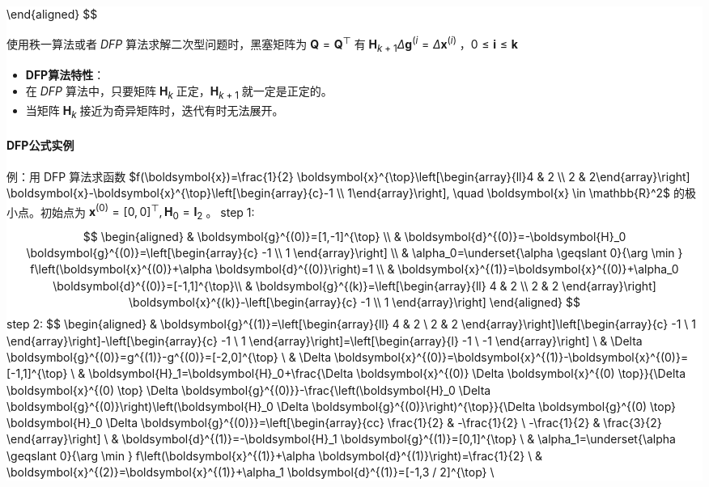 \end{aligned}
$$

使用秩一算法或者 $DFP$ 算法求解二次型问题时，黑塞矩阵为 $\boldsymbol{Q}=\boldsymbol{Q}^{\top}$ 有 $\boldsymbol{H}_{k+1} \Delta\boldsymbol{g}^{(i}=\Delta \boldsymbol{x}^{ (i)}$ ，$0 \le \boldsymbol{i} \le \boldsymbol{k}$ 

- **DFP算法特性**：
- 在 $DFP$ 算法中，只要矩阵 $\boldsymbol{H}_k$ 正定，$\boldsymbol{H}_{k+1}$ 就一定是正定的。 
- 当矩阵 $\boldsymbol{H}_k$ 接近为奇异矩阵时，迭代有时无法展开。

#### DFP公式实例
例：用 DFP 算法求函数 $f(\boldsymbol{x})=\frac{1}{2} \boldsymbol{x}^{\top}\left[\begin{array}{ll}4 & 2 \\ 2 & 2\end{array}\right] \boldsymbol{x}-\boldsymbol{x}^{\top}\left[\begin{array}{c}-1 \\ 1\end{array}\right], \quad \boldsymbol{x} \in \mathbb{R}^2$ 的极小点。初始点为 $\boldsymbol{x}^{(0)}=[0,0]^{\top}, \boldsymbol{H}_0=\boldsymbol{I}_2$ 。
step 1:
$$
\begin{aligned}
& \boldsymbol{g}^{(0)}=[1,-1]^{\top} \\
& \boldsymbol{d}^{(0)}=-\boldsymbol{H}_0 \boldsymbol{g}^{(0)}=\left[\begin{array}{c}
-1 \\
1
\end{array}\right] \\
& \alpha_0=\underset{\alpha \geqslant 0}{\arg \min } f\left(\boldsymbol{x}^{(0)}+\alpha \boldsymbol{d}^{(0)}\right)=1 \\
& \boldsymbol{x}^{(1)}=\boldsymbol{x}^{(0)}+\alpha_0 \boldsymbol{d}^{(0)}=[-1,1]^{\top}\\
& \boldsymbol{g}^{(k)}=\left[\begin{array}{ll}
4 & 2 \\
2 & 2
\end{array}\right] \boldsymbol{x}^{(k)}-\left[\begin{array}{c}
-1 \\
1
\end{array}\right]
\end{aligned} 
$$
step 2:
$$
\begin{aligned}
& \boldsymbol{g}^{(1)}=\left[\begin{array}{ll}
4 & 2 \\
2 & 2
\end{array}\right]\left[\begin{array}{c}
-1 \\
1
\end{array}\right]-\left[\begin{array}{c}
-1 \\
1
\end{array}\right]=\left[\begin{array}{l}
-1 \\
-1
\end{array}\right] \\
& \Delta \boldsymbol{g}^{(0)}=g^{(1)}-g^{(0)}=[-2,0]^{\top} \\
& \Delta \boldsymbol{x}^{(0)}=\boldsymbol{x}^{(1)}-\boldsymbol{x}^{(0)}=[-1,1]^{\top} \\
& \boldsymbol{H}_1=\boldsymbol{H}_0+\frac{\Delta \boldsymbol{x}^{(0)} \Delta \boldsymbol{x}^{(0) \top}}{\Delta \boldsymbol{x}^{(0) \top} \Delta \boldsymbol{g}^{(0)}}-\frac{\left(\boldsymbol{H}_0 \Delta \boldsymbol{g}^{(0)}\right)\left(\boldsymbol{H}_0 \Delta \boldsymbol{g}^{(0)}\right)^{\top}}{\Delta \boldsymbol{g}^{(0) \top} \boldsymbol{H}_0 \Delta \boldsymbol{g}^{(0)}}=\left[\begin{array}{cc}
\frac{1}{2} & -\frac{1}{2} \\
-\frac{1}{2} & \frac{3}{2}
\end{array}\right] \\
& \boldsymbol{d}^{(1)}=-\boldsymbol{H}_1 \boldsymbol{g}^{(1)}=[0,1]^{\top} \\
& \alpha_1=\underset{\alpha \geqslant 0}{\arg \min } f\left(\boldsymbol{x}^{(1)}+\alpha \boldsymbol{d}^{(1)}\right)=\frac{1}{2} \\
& \boldsymbol{x}^{(2)}=\boldsymbol{x}^{(1)}+\alpha_1 \boldsymbol{d}^{(1)}=[-1,3 / 2]^{\top} \\